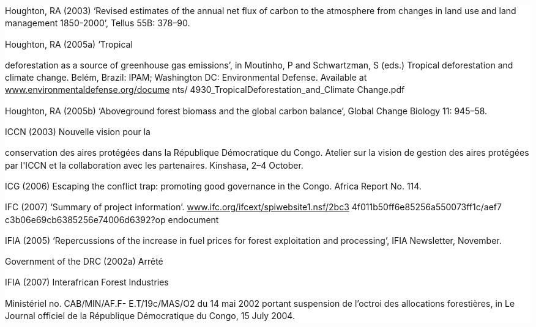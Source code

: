 Houghton, RA (2003) ‘Revised estimates of
the annual net flux of carbon to the
atmosphere from changes in land use and
land management 1850-2000’, Tellus
55B: 378–90.

Houghton, RA (2005a) ‘Tropical

deforestation as a source of greenhouse
gas emissions’, in Moutinho, P and
Schwartzman, S (eds.) Tropical
deforestation and climate change. Belém,
Brazil: IPAM; Washington DC:
Environmental Defense. Available at
www.environmentaldefense.org/docume
nts/
4930_TropicalDeforestation_and_Climate
Change.pdf

Houghton, RA (2005b) ‘Aboveground forest
biomass and the global carbon balance’,
Global Change Biology 11: 945–58.

ICCN (2003) Nouvelle vision pour la

conservation des aires protégées dans la
République Démocratique du Congo.
Atelier sur la vision de gestion des aires
protégées par l'ICCN et la collaboration
avec les partenaires. Kinshasa, 2–4
October.

ICG (2006) Escaping the conflict trap:
promoting good governance in the
Congo. Africa Report No. 114.

IFC (2007) ‘Summary of project information’.
www.ifc.org/ifcext/spiwebsite1.nsf/2bc3
4f011b50ff6e85256a550073ff1c/aef7
c3b06e69cb6385256e74006d6392?op
endocument

IFIA (2005) ‘Repercussions of the increase in
fuel prices for forest exploitation and
processing’, IFIA Newsletter, November.

Government of the DRC (2002a) Arrêté

IFIA (2007) Interafrican Forest Industries

Ministériel no. CAB/MIN/AF.F-
E.T/19c/MAS/O2 du 14 mai 2002
portant suspension de l’octroi des
allocations forestières, in Le Journal
officiel de la République Démocratique du
Congo, 15 July 2004.
